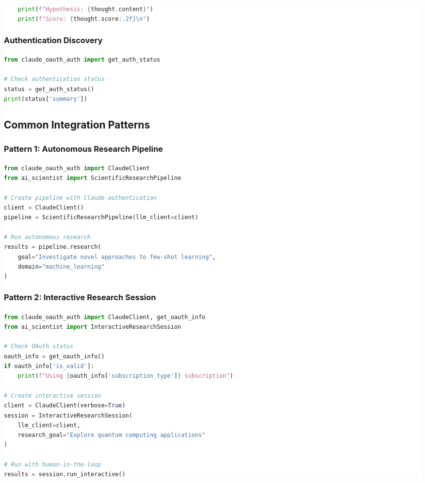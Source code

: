 ```python
    print(f"Hypothesis: {thought.content}")
    print(f"Score: {thought.score:.2f}\n")
```

### Authentication Discovery

```python
from claude_oauth_auth import get_auth_status

# Check authentication status
status = get_auth_status()
print(status['summary'])
```

## Common Integration Patterns

### Pattern 1: Autonomous Research Pipeline

```python
from claude_oauth_auth import ClaudeClient
from ai_scientist import ScientificResearchPipeline

# Create pipeline with Claude authentication
client = ClaudeClient()
pipeline = ScientificResearchPipeline(llm_client=client)

# Run autonomous research
results = pipeline.research(
    goal="Investigate novel approaches to few-shot learning",
    domain="machine_learning"
)
```

### Pattern 2: Interactive Research Session

```python
from claude_oauth_auth import ClaudeClient, get_oauth_info
from ai_scientist import InteractiveResearchSession

# Check OAuth status
oauth_info = get_oauth_info()
if oauth_info['is_valid']:
    print(f"Using {oauth_info['subscription_type']} subscription")

# Create interactive session
client = ClaudeClient(verbose=True)
session = InteractiveResearchSession(
    llm_client=client,
    research_goal="Explore quantum computing applications"
)

# Run with human-in-the-loop
results = session.run_interactive()
```
